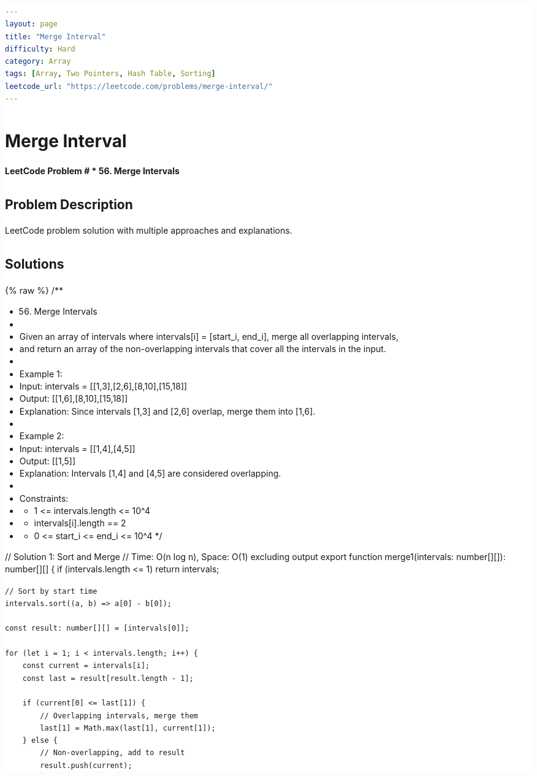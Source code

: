 ```yaml
---
layout: page
title: "Merge Interval"
difficulty: Hard
category: Array
tags: [Array, Two Pointers, Hash Table, Sorting]
leetcode_url: "https://leetcode.com/problems/merge-interval/"
---
```


# Merge Interval

**LeetCode Problem # * 56. Merge Intervals**

## Problem Description

LeetCode problem solution with multiple approaches and explanations.

## Solutions

{% raw %}
/**
 * 56. Merge Intervals
 * 
 * Given an array of intervals where intervals[i] = [start_i, end_i], merge all overlapping intervals, 
 * and return an array of the non-overlapping intervals that cover all the intervals in the input.
 * 
 * Example 1:
 * Input: intervals = [[1,3],[2,6],[8,10],[15,18]]
 * Output: [[1,6],[8,10],[15,18]]
 * Explanation: Since intervals [1,3] and [2,6] overlap, merge them into [1,6].
 * 
 * Example 2:
 * Input: intervals = [[1,4],[4,5]]
 * Output: [[1,5]]
 * Explanation: Intervals [1,4] and [4,5] are considered overlapping.
 * 
 * Constraints:
 * - 1 <= intervals.length <= 10^4
 * - intervals[i].length == 2
 * - 0 <= start_i <= end_i <= 10^4
 */

// Solution 1: Sort and Merge
// Time: O(n log n), Space: O(1) excluding output
export function merge1(intervals: number[][]): number[][] {
    if (intervals.length <= 1) return intervals;
    
    // Sort by start time
    intervals.sort((a, b) => a[0] - b[0]);
    
    const result: number[][] = [intervals[0]];
    
    for (let i = 1; i < intervals.length; i++) {
        const current = intervals[i];
        const last = result[result.length - 1];
        
        if (current[0] <= last[1]) {
            // Overlapping intervals, merge them
            last[1] = Math.max(last[1], current[1]);
        } else {
            // Non-overlapping, add to result
            result.push(current);